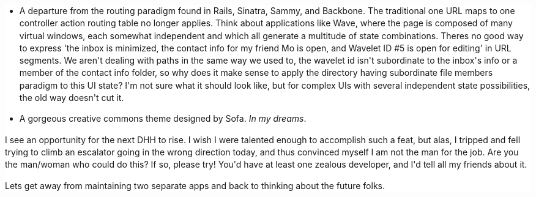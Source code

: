  - A departure from the routing paradigm found in Rails, Sinatra, Sammy, and Backbone. The traditional one URL maps to one controller action routing table no longer applies. Think about applications like Wave, where the page is composed of many virtual windows, each somewhat independent and which all generate a multitude of state combinations. Theres no good way to express 'the inbox is minimized, the contact info for my friend Mo is open, and Wavelet ID #5 is open for editing' in URL segments. We aren't dealing with paths in the same way we used to, the wavelet id isn't subordinate to the inbox's info or a member of the contact info folder, so why does it make sense to apply the directory having subordinate file members paradigm to this UI state? I'm not sure what it should look like, but for complex UIs with several independent state possibilities, the old way doesn't cut it.

 - A gorgeous creative commons theme designed by Sofa. _In my dreams_.

I see an opportunity for the next DHH to rise. I wish I were talented enough to accomplish such a feat, but alas, I tripped and fell trying to climb an escalator going in the wrong direction today, and thus convinced myself I am not the man for the job. Are you the man/woman who could do this? If so, please try! You'd have at least one zealous developer, and I'd tell all my friends about it.

Lets get away from maintaining two separate apps and back to thinking about the future folks.

